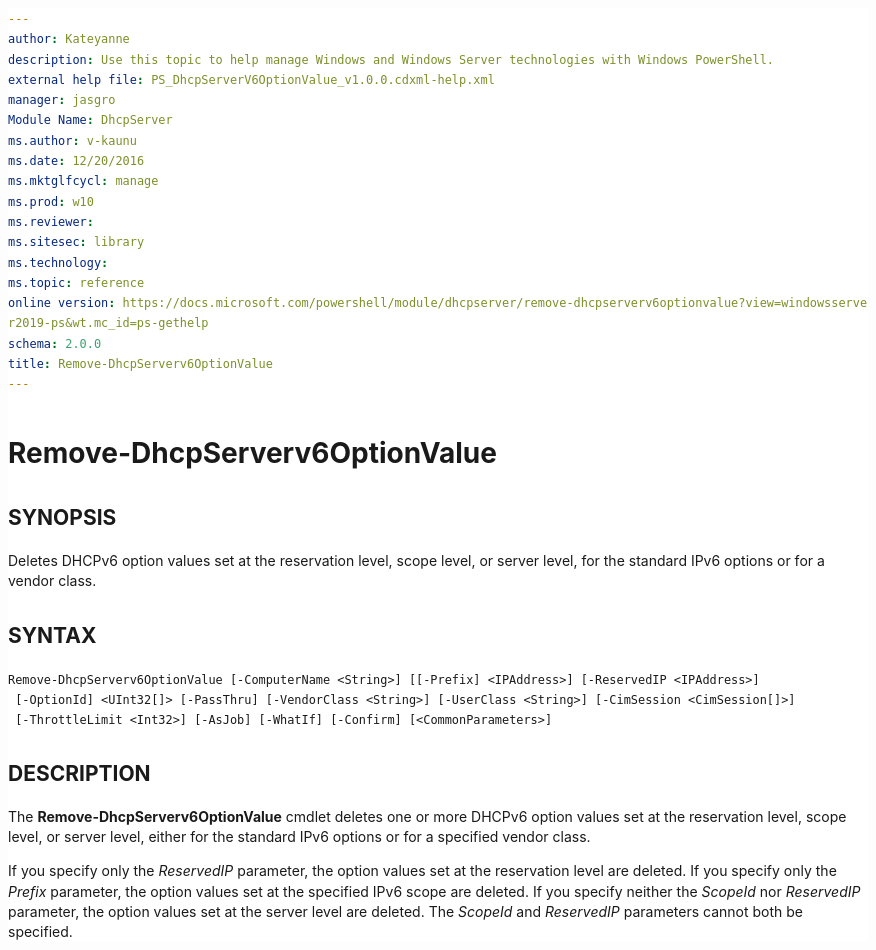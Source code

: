 ```yaml
---
author: Kateyanne
description: Use this topic to help manage Windows and Windows Server technologies with Windows PowerShell.
external help file: PS_DhcpServerV6OptionValue_v1.0.0.cdxml-help.xml
manager: jasgro
Module Name: DhcpServer
ms.author: v-kaunu
ms.date: 12/20/2016
ms.mktglfcycl: manage
ms.prod: w10
ms.reviewer: 
ms.sitesec: library
ms.technology: 
ms.topic: reference
online version: https://docs.microsoft.com/powershell/module/dhcpserver/remove-dhcpserverv6optionvalue?view=windowsserver2019-ps&wt.mc_id=ps-gethelp
schema: 2.0.0
title: Remove-DhcpServerv6OptionValue
---
```


# Remove-DhcpServerv6OptionValue

## SYNOPSIS
Deletes DHCPv6 option values set at the reservation level, scope level, or server level, for the standard IPv6 options or for a vendor class.

## SYNTAX

```
Remove-DhcpServerv6OptionValue [-ComputerName <String>] [[-Prefix] <IPAddress>] [-ReservedIP <IPAddress>]
 [-OptionId] <UInt32[]> [-PassThru] [-VendorClass <String>] [-UserClass <String>] [-CimSession <CimSession[]>]
 [-ThrottleLimit <Int32>] [-AsJob] [-WhatIf] [-Confirm] [<CommonParameters>]
```

## DESCRIPTION
The **Remove-DhcpServerv6OptionValue** cmdlet deletes one or more DHCPv6 option values set at the reservation level, scope level, or server level, either for the standard IPv6 options or for a specified vendor class.

If you specify only the *ReservedIP* parameter, the option values set at the reservation level are deleted.
If you specify only the *Prefix* parameter, the option values set at the specified IPv6 scope are deleted.
If you specify neither the *ScopeId* nor *ReservedIP* parameter, the option values set at the server level are deleted.
The *ScopeId* and *ReservedIP* parameters cannot both be specified.
